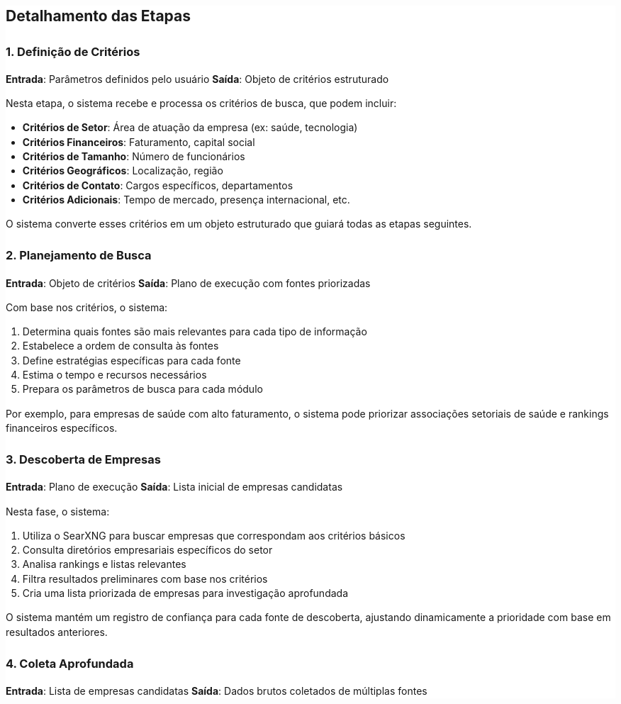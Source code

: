 ## Detalhamento das Etapas

### 1. Definição de Critérios

**Entrada**: Parâmetros definidos pelo usuário
**Saída**: Objeto de critérios estruturado

Nesta etapa, o sistema recebe e processa os critérios de busca, que podem incluir:

- **Critérios de Setor**: Área de atuação da empresa (ex: saúde, tecnologia)
- **Critérios Financeiros**: Faturamento, capital social
- **Critérios de Tamanho**: Número de funcionários
- **Critérios Geográficos**: Localização, região
- **Critérios de Contato**: Cargos específicos, departamentos
- **Critérios Adicionais**: Tempo de mercado, presença internacional, etc.

O sistema converte esses critérios em um objeto estruturado que guiará todas as etapas seguintes.

### 2. Planejamento de Busca

**Entrada**: Objeto de critérios
**Saída**: Plano de execução com fontes priorizadas

Com base nos critérios, o sistema:

1. Determina quais fontes são mais relevantes para cada tipo de informação
2. Estabelece a ordem de consulta às fontes
3. Define estratégias específicas para cada fonte
4. Estima o tempo e recursos necessários
5. Prepara os parâmetros de busca para cada módulo

Por exemplo, para empresas de saúde com alto faturamento, o sistema pode priorizar associações setoriais de saúde e rankings financeiros específicos.

### 3. Descoberta de Empresas

**Entrada**: Plano de execução
**Saída**: Lista inicial de empresas candidatas

Nesta fase, o sistema:

1. Utiliza o SearXNG para buscar empresas que correspondam aos critérios básicos
2. Consulta diretórios empresariais específicos do setor
3. Analisa rankings e listas relevantes
4. Filtra resultados preliminares com base nos critérios
5. Cria uma lista priorizada de empresas para investigação aprofundada

O sistema mantém um registro de confiança para cada fonte de descoberta, ajustando dinamicamente a prioridade com base em resultados anteriores.

### 4. Coleta Aprofundada

**Entrada**: Lista de empresas candidatas
**Saída**: Dados brutos coletados de múltiplas fontes
